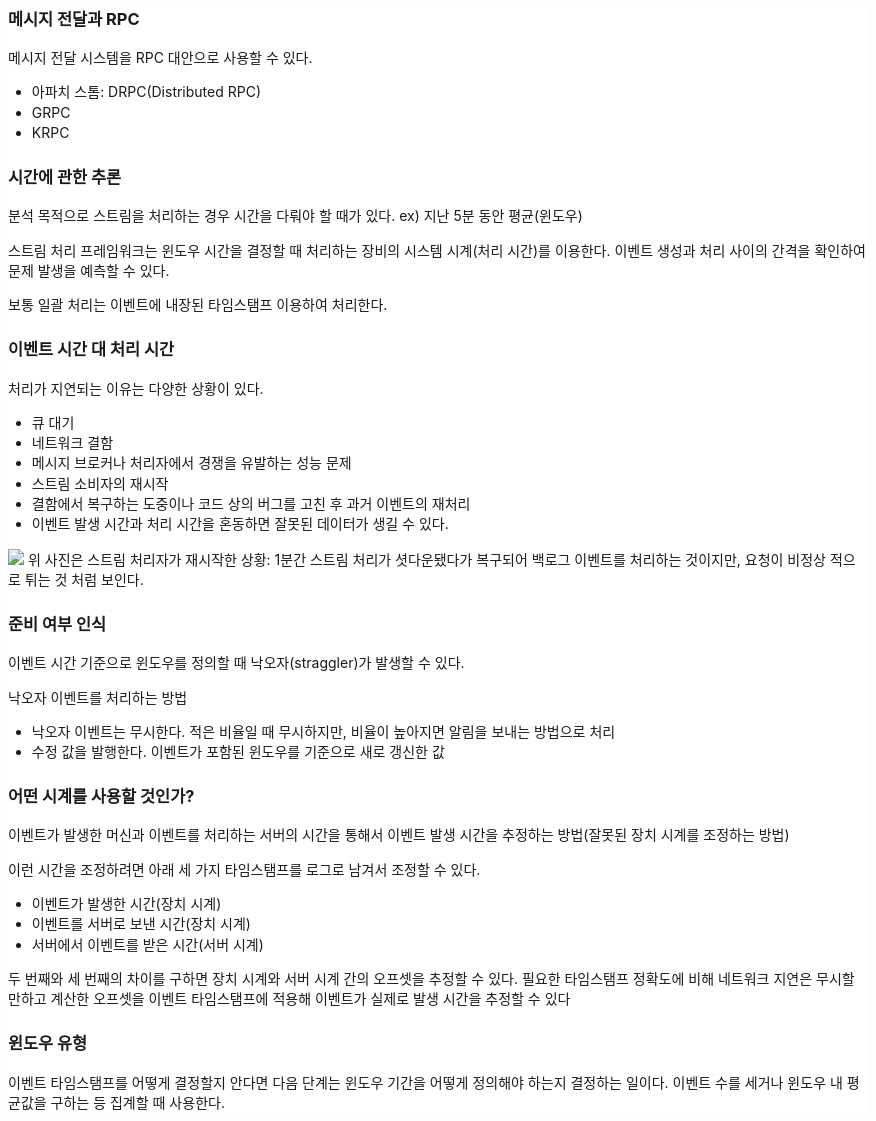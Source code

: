 ### 메시지 전달과 RPC

메시지 전달 시스템을 RPC 대안으로 사용할 수 있다.
- 아파치 스톰: DRPC(Distributed RPC)
- GRPC
- KRPC

### 시간에 관한 추론

분석 목적으로 스트림을 처리하는 경우 시간을 다뤄야 할 때가 있다.
ex) 지난 5분 동안 평균(윈도우)

스트림 처리 프레임워크는 윈도우 시간을 결정할 때 처리하는 장비의 시스템 시계(처리 시간)를 이용한다. 이벤트 생성과 처리 사이의 간격을 확인하여 문제 발생을 예측할 수 있다.

보통 일괄 처리는 이벤트에 내장된 타임스탬프 이용하여 처리한다.

### 이벤트 시간 대 처리 시간

처리가 지연되는 이유는 다양한 상황이 있다.
- 큐 대기
- 네트워크 결함
- 메시지 브로커나 처리자에서 경쟁을 유발하는 성능 문제
- 스트림 소비자의 재시작
- 결함에서 복구하는 도중이나 코드 상의 버그를 고친 후 과거 이벤트의 재처리
- 이벤트 발생 시간과 처리 시간을 혼동하면 잘못된 데이터가 생길 수 있다.

![](https://velog.velcdn.com/images/cksgodl/post/27112299-7db8-4acb-be9f-f40ca8ba01f7/image.png)
위 사진은 스트림 처리자가 재시작한 상황: 1분간 스트림 처리가 셧다운됐다가 복구되어 백로그 이벤트를 처리하는 것이지만, 요청이 비정상 적으로 튀는 것 처럼 보인다.

### 준비 여부 인식

이벤트 시간 기준으로 윈도우를 정의할 때 낙오자(straggler)가 발생할 수 있다.

낙오자 이벤트를 처리하는 방법

- 낙오자 이벤트는 무시한다. 적은 비율일 때 무시하지만, 비율이 높아지면 알림을 보내는 방법으로 처리
- 수정 값을 발행한다. 이벤트가 포함된 윈도우를 기준으로 새로 갱신한 값


### 어떤 시계를 사용할 것인가?

이벤트가 발생한 머신과 이벤트를 처리하는 서버의 시간을 통해서 이벤트 발생 시간을 추정하는 방법(잘못된 장치 시계를 조정하는 방법)

이런 시간을 조정하려면 아래 세 가지 타임스탬프를 로그로 남겨서 조정할 수 있다.

- 이벤트가 발생한 시간(장치 시계)
- 이벤트를 서버로 보낸 시간(장치 시계)
- 서버에서 이벤트를 받은 시간(서버 시계) 

두 번째와 세 번째의 차이를 구하면 장치 시계와 서버 시계 간의 오프셋을 추정할 수 있다.
필요한 타임스탬프 정확도에 비해 네트워크 지연은 무시할 만하고 계산한 오프셋을 이벤트 타임스탬프에 적용해 이벤트가 실제로 발생 시간을 추정할 수 있다

### 윈도우 유형

이벤트 타임스탬프를 어떻게 결정할지 안다면 다음 단계는 윈도우 기간을 어떻게 정의해야 하는지 결정하는 일이다.
이벤트 수를 세거나 윈도우 내 평균값을 구하는 등 집계할 때 사용한다.
